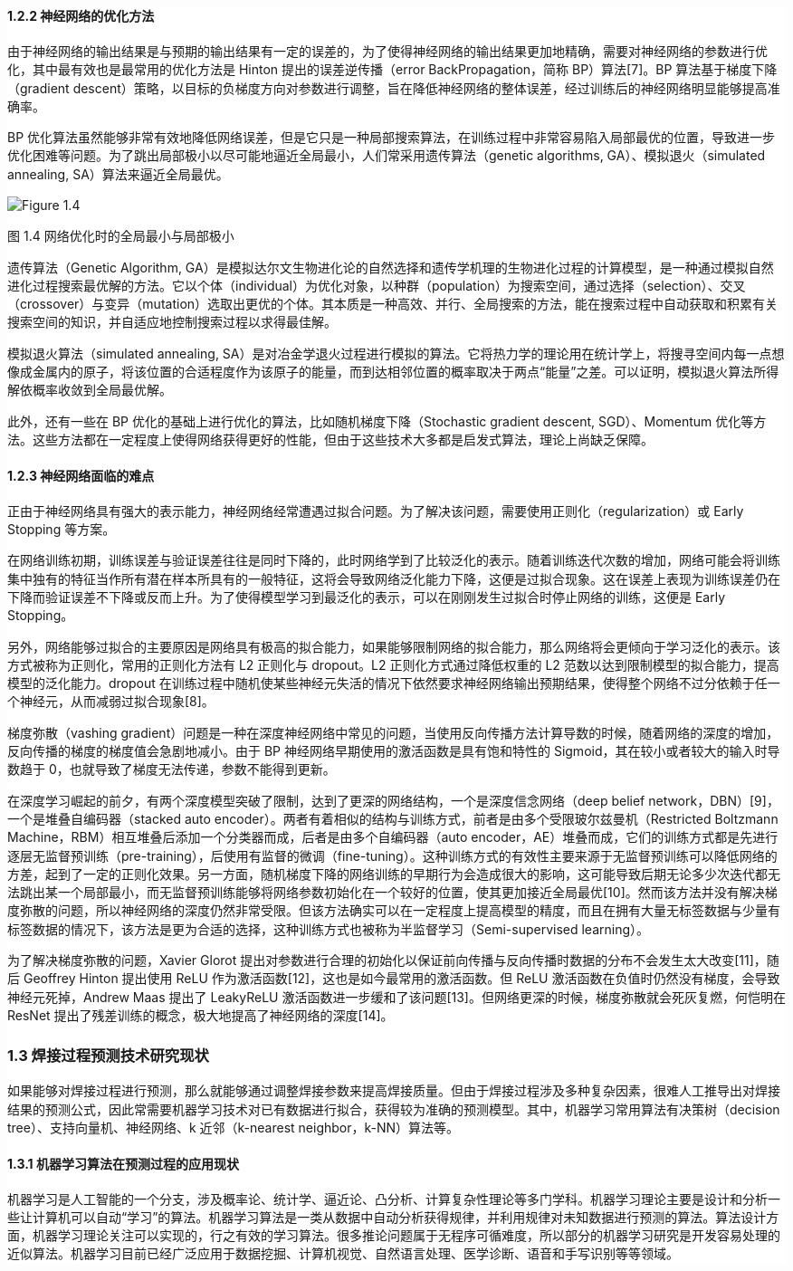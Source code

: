 #### 1.2.2 神经网络的优化方法

由于神经网络的输出结果是与预期的输出结果有一定的误差的，为了使得神经网络的输出结果更加地精确，需要对神经网络的参数进行优化，其中最有效也是最常用的优化方法是 Hinton 提出的误差逆传播（error BackPropagation，简称 BP）算法[7]。BP 算法基于梯度下降（gradient descent）策略，以目标的负梯度方向对参数进行调整，旨在降低神经网络的整体误差，经过训练后的神经网络明显能够提高准确率。

BP 优化算法虽然能够非常有效地降低网络误差，但是它只是一种局部搜索算法，在训练过程中非常容易陷入局部最优的位置，导致进一步优化困难等问题。为了跳出局部极小以尽可能地逼近全局最小，人们常采用遗传算法（genetic algorithms, GA）、模拟退火（simulated annealing, SA）算法来逼近全局最优。

![Figure 1.4](_media/paper/Figure1.4.jpg)

图 1.4 网络优化时的全局最小与局部极小

遗传算法（Genetic Algorithm, GA）是模拟达尔文生物进化论的自然选择和遗传学机理的生物进化过程的计算模型，是一种通过模拟自然进化过程搜索最优解的方法。它以个体（individual）为优化对象，以种群（population）为搜索空间，通过选择（selection）、交叉（crossover）与变异（mutation）选取出更优的个体。其本质是一种高效、并行、全局搜索的方法，能在搜索过程中自动获取和积累有关搜索空间的知识，并自适应地控制搜索过程以求得最佳解。

模拟退火算法（simulated annealing, SA）是对冶金学退火过程进行模拟的算法。它将热力学的理论用在统计学上，将搜寻空间内每一点想像成金属内的原子，将该位置的合适程度作为该原子的能量，而到达相邻位置的概率取决于两点“能量”之差。可以证明，模拟退火算法所得解依概率收敛到全局最优解。

此外，还有一些在 BP 优化的基础上进行优化的算法，比如随机梯度下降（Stochastic gradient descent, SGD）、Momentum 优化等方法。这些方法都在一定程度上使得网络获得更好的性能，但由于这些技术大多都是启发式算法，理论上尚缺乏保障。

#### 1.2.3 神经网络面临的难点

正由于神经网络具有强大的表示能力，神经网络经常遭遇过拟合问题。为了解决该问题，需要使用正则化（regularization）或 Early Stopping 等方案。

在网络训练初期，训练误差与验证误差往往是同时下降的，此时网络学到了比较泛化的表示。随着训练迭代次数的增加，网络可能会将训练集中独有的特征当作所有潜在样本所具有的一般特征，这将会导致网络泛化能力下降，这便是过拟合现象。这在误差上表现为训练误差仍在下降而验证误差不下降或反而上升。为了使得模型学习到最泛化的表示，可以在刚刚发生过拟合时停止网络的训练，这便是 Early Stopping。

另外，网络能够过拟合的主要原因是网络具有极高的拟合能力，如果能够限制网络的拟合能力，那么网络将会更倾向于学习泛化的表示。该方式被称为正则化，常用的正则化方法有 L2 正则化与 dropout。L2 正则化方式通过降低权重的 L2 范数以达到限制模型的拟合能力，提高模型的泛化能力。dropout 在训练过程中随机使某些神经元失活的情况下依然要求神经网络输出预期结果，使得整个网络不过分依赖于任一个神经元，从而减弱过拟合现象[8]。

梯度弥散（vashing gradient）问题是一种在深度神经网络中常见的问题，当使用反向传播方法计算导数的时候，随着网络的深度的增加，反向传播的梯度的梯度值会急剧地减小。由于 BP 神经网络早期使用的激活函数是具有饱和特性的 Sigmoid，其在较小或者较大的输入时导数趋于 0，也就导致了梯度无法传递，参数不能得到更新。

在深度学习崛起的前夕，有两个深度模型突破了限制，达到了更深的网络结构，一个是深度信念网络（deep belief network，DBN）[9]，一个是堆叠自编码器（stacked auto encoder）。两者有着相似的结构与训练方式，前者是由多个受限玻尔兹曼机（Restricted Boltzmann Machine，RBM）相互堆叠后添加一个分类器而成，后者是由多个自编码器（auto encoder，AE）堆叠而成，它们的训练方式都是先进行逐层无监督预训练（pre-training），后使用有监督的微调（fine-tuning）。这种训练方式的有效性主要来源于无监督预训练可以降低网络的方差，起到了一定的正则化效果。另一方面，随机梯度下降的网络训练的早期行为会造成很大的影响，这可能导致后期无论多少次迭代都无法跳出某一个局部最小，而无监督预训练能够将网络参数初始化在一个较好的位置，使其更加接近全局最优[10]。然而该方法并没有解决梯度弥散的问题，所以神经网络的深度仍然非常受限。但该方法确实可以在一定程度上提高模型的精度，而且在拥有大量无标签数据与少量有标签数据的情况下，该方法是更为合适的选择，这种训练方式也被称为半监督学习（Semi-supervised learning）。

为了解决梯度弥散的问题，Xavier Glorot 提出对参数进行合理的初始化以保证前向传播与反向传播时数据的分布不会发生太大改变[11]，随后 Geoffrey Hinton 提出使用 ReLU 作为激活函数[12]，这也是如今最常用的激活函数。但 ReLU 激活函数在负值时仍然没有梯度，会导致神经元死掉，Andrew Maas 提出了 LeakyReLU 激活函数进一步缓和了该问题[13]。但网络更深的时候，梯度弥散就会死灰复燃，何恺明在 ResNet 提出了残差训练的概念，极大地提高了神经网络的深度[14]。

### 1.3 焊接过程预测技术研究现状

如果能够对焊接过程进行预测，那么就能够通过调整焊接参数来提高焊接质量。但由于焊接过程涉及多种复杂因素，很难人工推导出对焊接结果的预测公式，因此常需要机器学习技术对已有数据进行拟合，获得较为准确的预测模型。其中，机器学习常用算法有决策树（decision tree）、支持向量机、神经网络、k 近邻（k-nearest neighbor，k-NN）算法等。

#### 1.3.1 机器学习算法在预测过程的应用现状

机器学习是人工智能的一个分支，涉及概率论、统计学、逼近论、凸分析、计算复杂性理论等多门学科。机器学习理论主要是设计和分析一些让计算机可以自动“学习”的算法。机器学习算法是一类从数据中自动分析获得规律，并利用规律对未知数据进行预测的算法。算法设计方面，机器学习理论关注可以实现的，行之有效的学习算法。很多推论问题属于无程序可循难度，所以部分的机器学习研究是开发容易处理的近似算法。机器学习目前已经广泛应用于数据挖掘、计算机视觉、自然语言处理、医学诊断、语音和手写识别等等领域。
